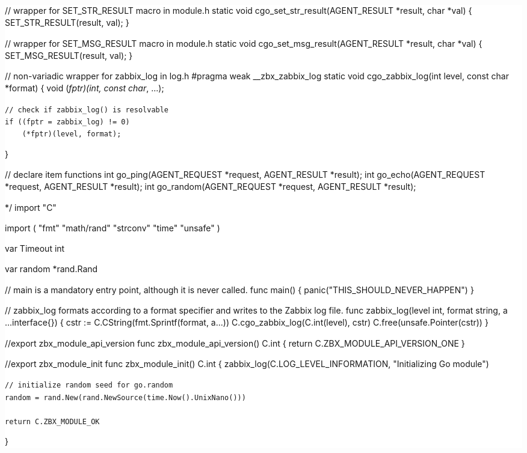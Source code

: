 // wrapper for SET_STR_RESULT macro in module.h
static void cgo_set_str_result(AGENT_RESULT *result, char *val)
{
	SET_STR_RESULT(result, val);
}

// wrapper for SET_MSG_RESULT macro in module.h
static void cgo_set_msg_result(AGENT_RESULT *result, char *val)
{
	SET_MSG_RESULT(result, val);
}

// non-variadic wrapper for zabbix_log in log.h
#pragma weak __zbx_zabbix_log
static void cgo_zabbix_log(int level, const char *format)
{
	void (*fptr)(int, const char*, ...);

	// check if zabbix_log() is resolvable
    if ((fptr = zabbix_log) != 0)
        (*fptr)(level, format);
}

// declare item functions
int go_ping(AGENT_REQUEST *request, AGENT_RESULT *result);
int go_echo(AGENT_REQUEST *request, AGENT_RESULT *result);
int go_random(AGENT_REQUEST *request, AGENT_RESULT *result);

*/
import "C"

import (
	"fmt"
	"math/rand"
	"strconv"
	"time"
	"unsafe"
)

var Timeout int

var random *rand.Rand

// main is a mandatory entry point, although it is never called.
func main() {
	panic("THIS_SHOULD_NEVER_HAPPEN")
}

// zabbix_log formats according to a format specifier and writes to the Zabbix log file.
func zabbix_log(level int, format string, a ...interface{}) {
	cstr := C.CString(fmt.Sprintf(format, a...))
	C.cgo_zabbix_log(C.int(level), cstr)
	C.free(unsafe.Pointer(cstr))
}

//export zbx_module_api_version
func zbx_module_api_version() C.int {
	return C.ZBX_MODULE_API_VERSION_ONE
}

//export zbx_module_init
func zbx_module_init() C.int {
	zabbix_log(C.LOG_LEVEL_INFORMATION, "Initializing Go module")

	// initialize random seed for go.random
	random = rand.New(rand.NewSource(time.Now().UnixNano()))

	return C.ZBX_MODULE_OK
}
